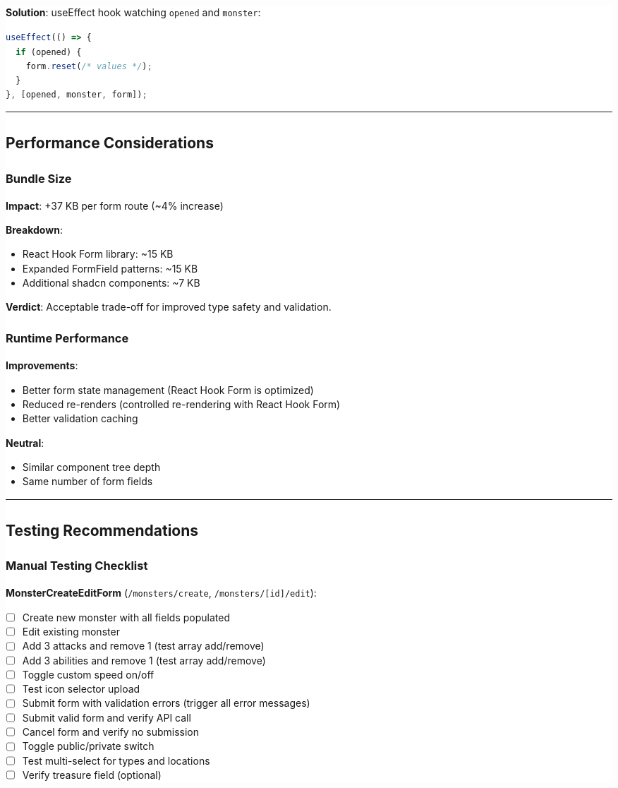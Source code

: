 **Solution**: useEffect hook watching `opened` and `monster`:

```typescript
useEffect(() => {
  if (opened) {
    form.reset(/* values */);
  }
}, [opened, monster, form]);
```

---

## Performance Considerations

### Bundle Size

**Impact**: +37 KB per form route (~4% increase)

**Breakdown**:

- React Hook Form library: ~15 KB
- Expanded FormField patterns: ~15 KB
- Additional shadcn components: ~7 KB

**Verdict**: Acceptable trade-off for improved type safety and validation.

### Runtime Performance

**Improvements**:

- Better form state management (React Hook Form is optimized)
- Reduced re-renders (controlled re-rendering with React Hook Form)
- Better validation caching

**Neutral**:

- Similar component tree depth
- Same number of form fields

---

## Testing Recommendations

### Manual Testing Checklist

**MonsterCreateEditForm** (`/monsters/create`, `/monsters/[id]/edit`):

- [ ] Create new monster with all fields populated
- [ ] Edit existing monster
- [ ] Add 3 attacks and remove 1 (test array add/remove)
- [ ] Add 3 abilities and remove 1 (test array add/remove)
- [ ] Toggle custom speed on/off
- [ ] Test icon selector upload
- [ ] Submit form with validation errors (trigger all error messages)
- [ ] Submit valid form and verify API call
- [ ] Cancel form and verify no submission
- [ ] Toggle public/private switch
- [ ] Test multi-select for types and locations
- [ ] Verify treasure field (optional)
